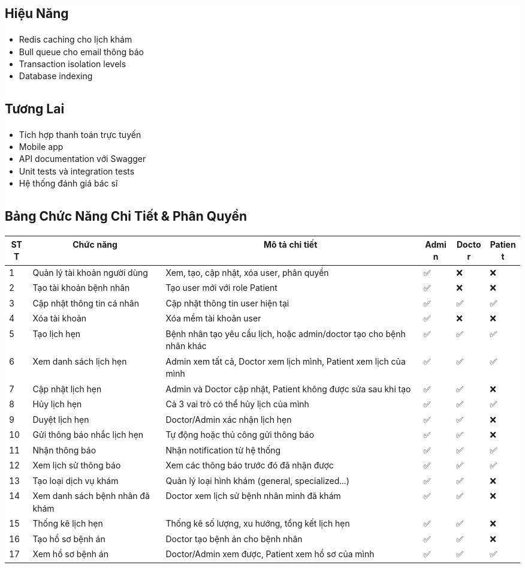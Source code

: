 ## Hiệu Năng

- Redis caching cho lịch khám
- Bull queue cho email thông báo
- Transaction isolation levels
- Database indexing

## Tương Lai

- Tích hợp thanh toán trực tuyến
- Mobile app
- API documentation với Swagger
- Unit tests và integration tests
- Hệ thống đánh giá bác sĩ

## Bảng Chức Năng Chi Tiết & Phân Quyền

| STT | Chức năng                       | Mô tả chi tiết                                                       | Admin | Doctor | Patient |
| --- | ------------------------------- | -------------------------------------------------------------------- | ----- | ------ | ------- |
| 1   | Quản lý tài khoản người dùng    | Xem, tạo, cập nhật, xóa user, phân quyền                             | ✅    | ❌     | ❌      |
| 2   | Tạo tài khoản bệnh nhân         | Tạo user mới với role Patient                                        | ✅    | ❌     | ❌      |
| 3   | Cập nhật thông tin cá nhân      | Cập nhật thông tin user hiện tại                                     | ✅    | ✅     | ✅      |
| 4   | Xóa tài khoản                   | Xóa mềm tài khoản user                                               | ✅    | ❌     | ❌      |
| 5   | Tạo lịch hẹn                    | Bệnh nhân tạo yêu cầu lịch, hoặc admin/doctor tạo cho bệnh nhân khác | ✅    | ✅     | ✅      |
| 6   | Xem danh sách lịch hẹn          | Admin xem tất cả, Doctor xem lịch mình, Patient xem lịch của mình    | ✅    | ✅     | ✅      |
| 7   | Cập nhật lịch hẹn               | Admin và Doctor cập nhật, Patient không được sửa sau khi tạo         | ✅    | ✅     | ❌      |
| 8   | Hủy lịch hẹn                    | Cả 3 vai trò có thể hủy lịch của mình                                | ✅    | ✅     | ✅      |
| 9   | Duyệt lịch hẹn                  | Doctor/Admin xác nhận lịch hẹn                                       | ✅    | ✅     | ❌      |
| 10  | Gửi thông báo nhắc lịch hẹn     | Tự động hoặc thủ công gửi thông báo                                  | ✅    | ✅     | ❌      |
| 11  | Nhận thông báo                  | Nhận notification từ hệ thống                                        | ✅    | ✅     | ✅      |
| 12  | Xem lịch sử thông báo           | Xem các thông báo trước đó đã nhận được                              | ✅    | ✅     | ✅      |
| 13  | Tạo loại dịch vụ khám           | Quản lý loại hình khám (general, specialized...)                     | ✅    | ✅     | ❌      |
| 14  | Xem danh sách bệnh nhân đã khám | Doctor xem lịch sử bệnh nhân mình đã khám                            | ✅    | ✅     | ❌      |
| 15  | Thống kê lịch hẹn               | Thống kê số lượng, xu hướng, tổng kết lịch hẹn                       | ✅    | ✅     | ❌      |
| 16  | Tạo hồ sơ bệnh án               | Doctor tạo bệnh án cho bệnh nhân                                     | ✅    | ✅     | ❌      |
| 17  | Xem hồ sơ bệnh án               | Doctor/Admin xem được, Patient xem hồ sơ của mình                    | ✅    | ✅     | ✅      |
